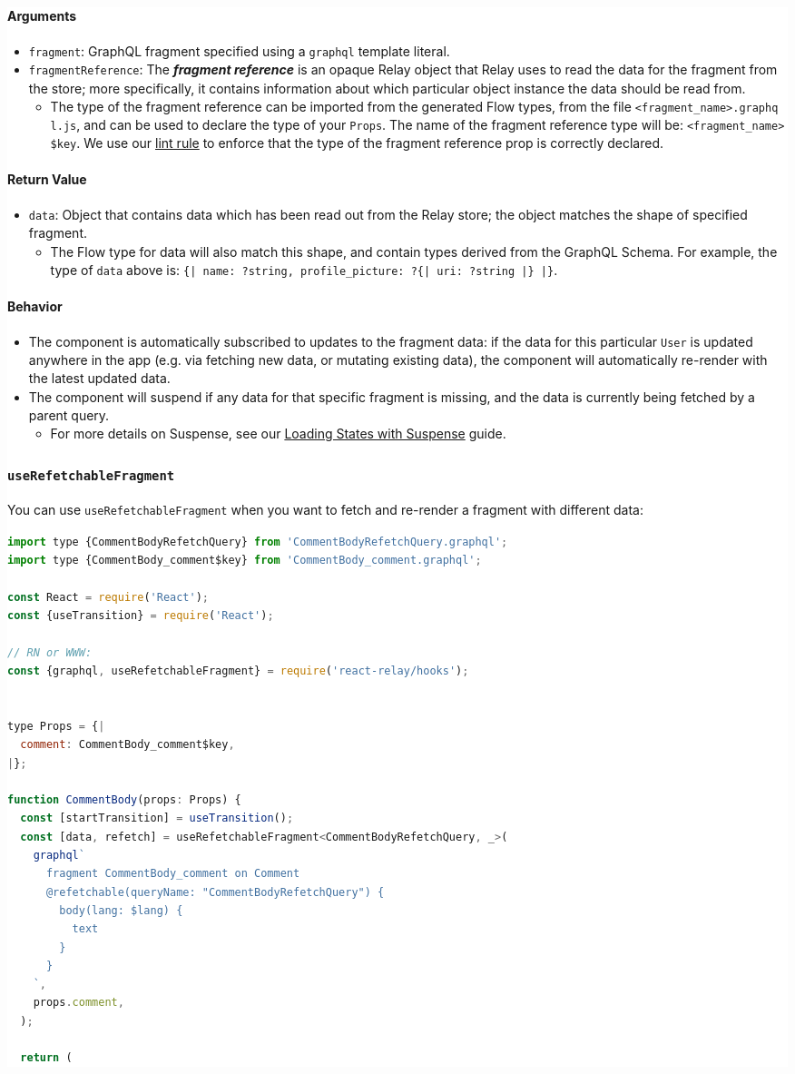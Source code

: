 #### Arguments

* `fragment`: GraphQL fragment specified using a `graphql` template literal.
* `fragmentReference`: The ***fragment reference*** is an opaque Relay object that Relay uses to read the data for the fragment from the store; more specifically, it contains information about which particular object instance the data should be read from.
    * The type of the fragment reference can be imported from the generated Flow types, from the file `<fragment_name>.graphql.js`, and can be used to declare the type of your `Props`. The name of the fragment reference type will be: `<fragment_name>$key`. We use our [lint rule](https://github.com/relayjs/eslint-plugin-relay) to enforce that the type of the fragment reference prop is correctly declared.

#### Return Value

* `data`: Object that contains data which has been read out from the Relay store; the object matches the shape of specified fragment.
    * The Flow type for data will also match this shape, and contain types derived from the GraphQL Schema. For example, the type of `data` above is: `{| name: ?string, profile_picture: ?{| uri: ?string |} |}`.

#### Behavior

* The component is automatically subscribed to updates to the fragment data: if the data for this particular `User` is updated anywhere in the app (e.g. via fetching new data, or mutating existing data), the component will automatically re-render with the latest updated data.
* The component will suspend if any data for that specific fragment is missing, and the data is currently being fetched by a parent query.
    * For more details on Suspense, see our [Loading States with Suspense](a-guided-tour-of-relay#loading-states-with-suspense) guide.

### `useRefetchableFragment`

You can use `useRefetchableFragment` when you want to fetch and re-render a fragment with different data:

```javascript
import type {CommentBodyRefetchQuery} from 'CommentBodyRefetchQuery.graphql';
import type {CommentBody_comment$key} from 'CommentBody_comment.graphql';

const React = require('React');
const {useTransition} = require('React');

// RN or WWW:
const {graphql, useRefetchableFragment} = require('react-relay/hooks');


type Props = {|
  comment: CommentBody_comment$key,
|};

function CommentBody(props: Props) {
  const [startTransition] = useTransition();
  const [data, refetch] = useRefetchableFragment<CommentBodyRefetchQuery, _>(
    graphql`
      fragment CommentBody_comment on Comment
      @refetchable(queryName: "CommentBodyRefetchQuery") {
        body(lang: $lang) {
          text
        }
      }
    `,
    props.comment,
  );

  return (
```